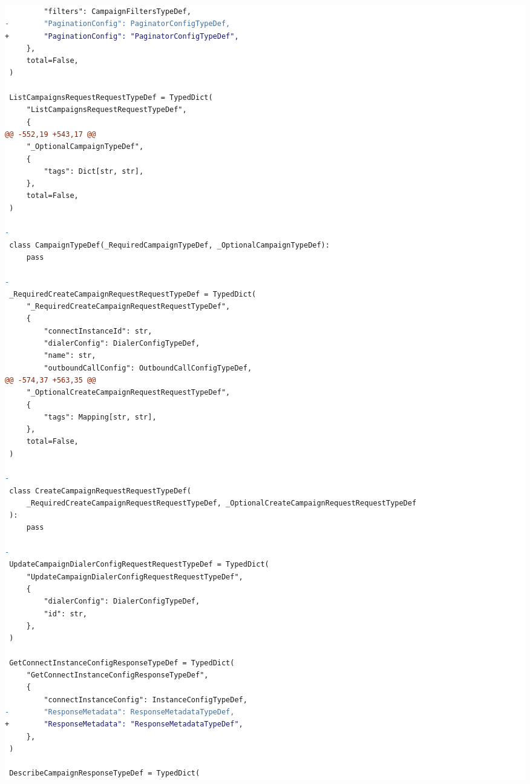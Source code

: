 ```diff
         "filters": CampaignFiltersTypeDef,
-        "PaginationConfig": PaginatorConfigTypeDef,
+        "PaginationConfig": "PaginatorConfigTypeDef",
     },
     total=False,
 )
 
 ListCampaignsRequestRequestTypeDef = TypedDict(
     "ListCampaignsRequestRequestTypeDef",
     {
@@ -552,19 +543,17 @@
     "_OptionalCampaignTypeDef",
     {
         "tags": Dict[str, str],
     },
     total=False,
 )
 
-
 class CampaignTypeDef(_RequiredCampaignTypeDef, _OptionalCampaignTypeDef):
     pass
 
-
 _RequiredCreateCampaignRequestRequestTypeDef = TypedDict(
     "_RequiredCreateCampaignRequestRequestTypeDef",
     {
         "connectInstanceId": str,
         "dialerConfig": DialerConfigTypeDef,
         "name": str,
         "outboundCallConfig": OutboundCallConfigTypeDef,
@@ -574,37 +563,35 @@
     "_OptionalCreateCampaignRequestRequestTypeDef",
     {
         "tags": Mapping[str, str],
     },
     total=False,
 )
 
-
 class CreateCampaignRequestRequestTypeDef(
     _RequiredCreateCampaignRequestRequestTypeDef, _OptionalCreateCampaignRequestRequestTypeDef
 ):
     pass
 
-
 UpdateCampaignDialerConfigRequestRequestTypeDef = TypedDict(
     "UpdateCampaignDialerConfigRequestRequestTypeDef",
     {
         "dialerConfig": DialerConfigTypeDef,
         "id": str,
     },
 )
 
 GetConnectInstanceConfigResponseTypeDef = TypedDict(
     "GetConnectInstanceConfigResponseTypeDef",
     {
         "connectInstanceConfig": InstanceConfigTypeDef,
-        "ResponseMetadata": ResponseMetadataTypeDef,
+        "ResponseMetadata": "ResponseMetadataTypeDef",
     },
 )
 
 DescribeCampaignResponseTypeDef = TypedDict(
```